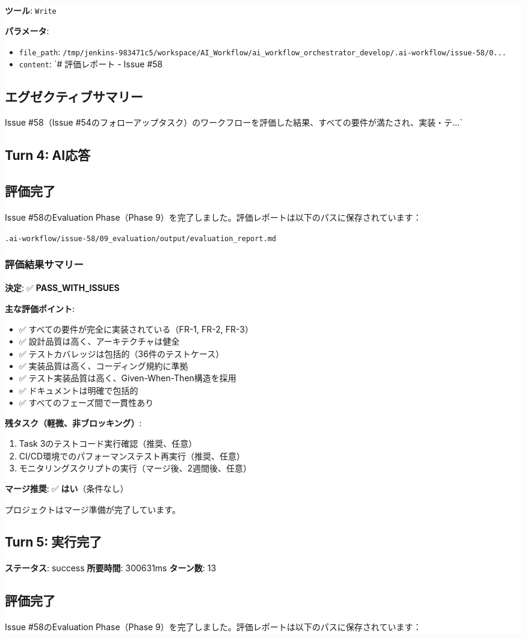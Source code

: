 **ツール**: `Write`

**パラメータ**:
- `file_path`: `/tmp/jenkins-983471c5/workspace/AI_Workflow/ai_workflow_orchestrator_develop/.ai-workflow/issue-58/0...`
- `content`: `# 評価レポート - Issue #58

## エグゼクティブサマリー

Issue #58（Issue #54のフォローアップタスク）のワークフローを評価した結果、すべての要件が満たされ、実装・テ...`

## Turn 4: AI応答

## 評価完了

Issue #58のEvaluation Phase（Phase 9）を完了しました。評価レポートは以下のパスに保存されています：

```
.ai-workflow/issue-58/09_evaluation/output/evaluation_report.md
```

### 評価結果サマリー

**決定**: ✅ **PASS_WITH_ISSUES**

**主な評価ポイント**:
- ✅ すべての要件が完全に実装されている（FR-1, FR-2, FR-3）
- ✅ 設計品質は高く、アーキテクチャは健全
- ✅ テストカバレッジは包括的（36件のテストケース）
- ✅ 実装品質は高く、コーディング規約に準拠
- ✅ テスト実装品質は高く、Given-When-Then構造を採用
- ✅ ドキュメントは明確で包括的
- ✅ すべてのフェーズ間で一貫性あり

**残タスク（軽微、非ブロッキング）**:
1. Task 3のテストコード実行確認（推奨、任意）
2. CI/CD環境でのパフォーマンステスト再実行（推奨、任意）
3. モニタリングスクリプトの実行（マージ後、2週間後、任意）

**マージ推奨**: ✅ **はい**（条件なし）

プロジェクトはマージ準備が完了しています。

## Turn 5: 実行完了

**ステータス**: success
**所要時間**: 300631ms
**ターン数**: 13

## 評価完了

Issue #58のEvaluation Phase（Phase 9）を完了しました。評価レポートは以下のパスに保存されています：
